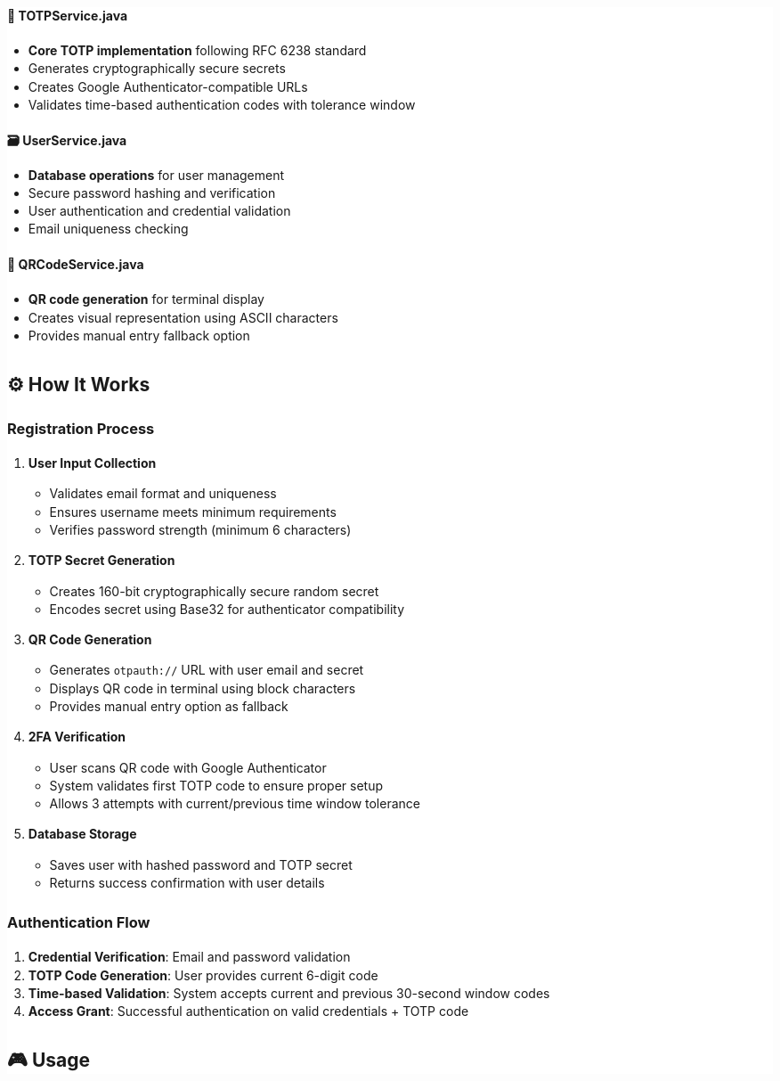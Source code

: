 #### 🔐 TOTPService.java
- **Core TOTP implementation** following RFC 6238 standard
- Generates cryptographically secure secrets
- Creates Google Authenticator-compatible URLs
- Validates time-based authentication codes with tolerance window

#### 🗃 UserService.java
- **Database operations** for user management
- Secure password hashing and verification
- User authentication and credential validation
- Email uniqueness checking

#### 📱 QRCodeService.java
- **QR code generation** for terminal display
- Creates visual representation using ASCII characters
- Provides manual entry fallback option

## ⚙ How It Works

### Registration Process

1. **User Input Collection**
   - Validates email format and uniqueness
   - Ensures username meets minimum requirements
   - Verifies password strength (minimum 6 characters)

2. **TOTP Secret Generation**
   - Creates 160-bit cryptographically secure random secret
   - Encodes secret using Base32 for authenticator compatibility

3. **QR Code Generation**
   - Generates `otpauth://` URL with user email and secret
   - Displays QR code in terminal using block characters
   - Provides manual entry option as fallback

4. **2FA Verification**
   - User scans QR code with Google Authenticator
   - System validates first TOTP code to ensure proper setup
   - Allows 3 attempts with current/previous time window tolerance

5. **Database Storage**
   - Saves user with hashed password and TOTP secret
   - Returns success confirmation with user details

### Authentication Flow

1. **Credential Verification**: Email and password validation
2. **TOTP Code Generation**: User provides current 6-digit code
3. **Time-based Validation**: System accepts current and previous 30-second window codes
4. **Access Grant**: Successful authentication on valid credentials + TOTP code

## 🎮 Usage
